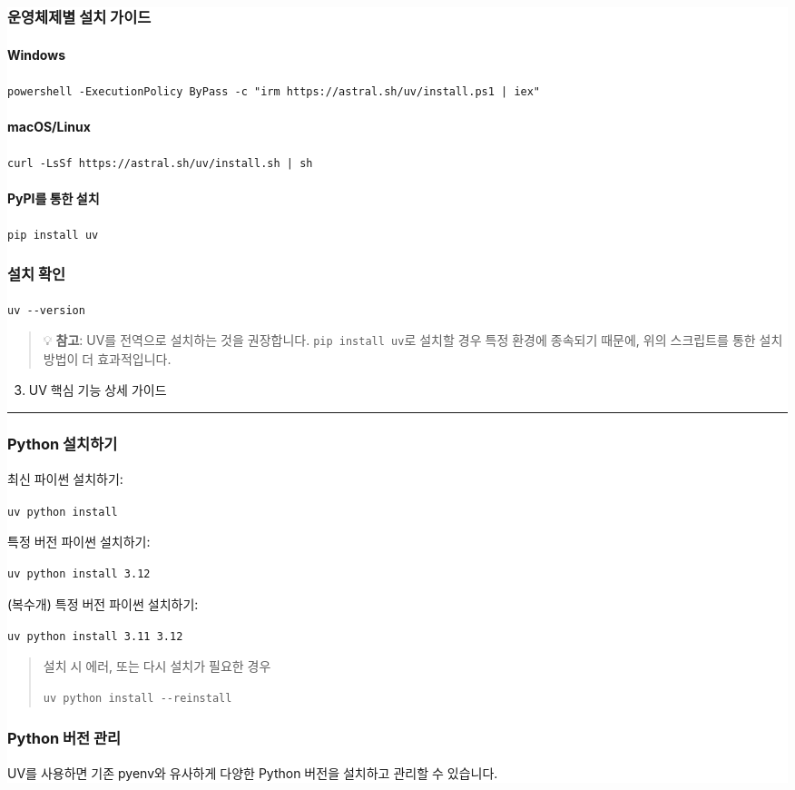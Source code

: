 ### 운영체제별 설치 가이드

#### Windows

```
powershell -ExecutionPolicy ByPass -c "irm https://astral.sh/uv/install.ps1 | iex"
```
#### macOS/Linux

```
curl -LsSf https://astral.sh/uv/install.sh | sh
```
#### PyPI를 통한 설치

```
pip install uv
```
### 설치 확인

```
uv --version
```
> 💡 **참고**: UV를 전역으로 설치하는 것을 권장합니다. `pip install uv`로 설치할 경우 특정 환경에 종속되기 때문에, 위의 스크립트를 통한 설치 방법이 더 효과적입니다.

3. UV 핵심 기능 상세 가이드
------------------

### Python 설치하기

최신 파이썬 설치하기:

```
uv python install
```

특정 버전 파이썬 설치하기:

```
uv python install 3.12
```

(복수개) 특정 버전 파이썬 설치하기:

```
uv python install 3.11 3.12
```
> 설치 시 에러, 또는 다시 설치가 필요한 경우
> 
> ```
> uv python install --reinstall
> ```

### Python 버전 관리

UV를 사용하면 기존 pyenv와 유사하게 다양한 Python 버전을 설치하고 관리할 수 있습니다.
